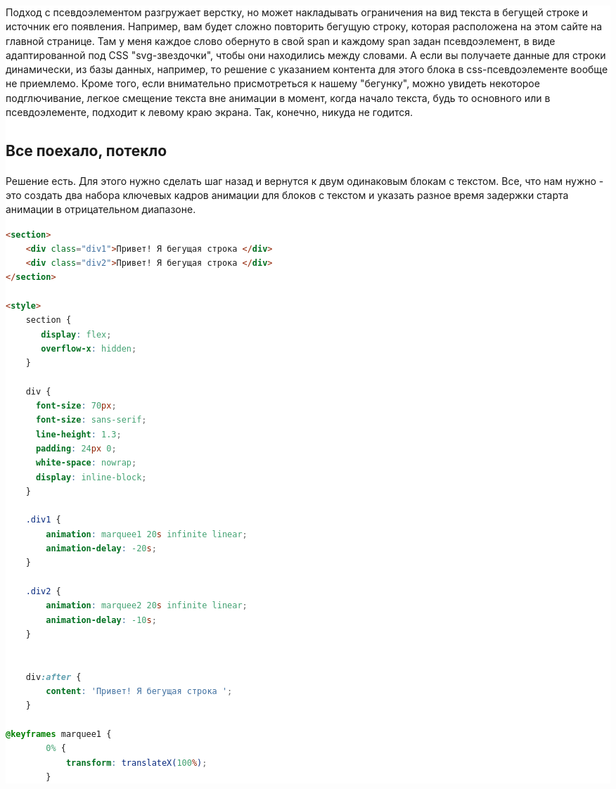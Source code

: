 <iframe height="300" style="width: 100%;" scrolling="no" title="Бегущая строка №3" src="https://codepen.io/Leokolt/embed/xxmOvVN?default-tab=result&theme-id=dark" frameborder="no" loading="lazy" allowtransparency="true" allowfullscreen="true">
  See the Pen <a href="https://codepen.io/Leokolt/pen/xxmOvVN">
  Бегущая строка №3</a> by Leo (<a href="https://codepen.io/Leokolt">@Leokolt</a>)
  on <a href="https://codepen.io">CodePen</a>.
</iframe>

Подход с псевдоэлементом разгружает верстку, но может накладывать ограничения на вид текста в бегущей строке и источник его появления. Например, вам будет сложно повторить бегущую строку, которая расположена на этом сайте на главной странице. Там у меня каждое слово обернуто в свой span и каждому span задан псевдоэлемент, в виде адаптированной под CSS "svg-звездочки", чтобы они находились между словами. А если вы получаете данные для строки динамически, из базы данных, например, то решение с указанием контента для этого блока в css-псевдоэлементе вообще не приемлемо. Кроме того, если внимательно присмотреться к нашему "бегунку", можно увидеть некоторое подглючивание, легкое смещение текста вне анимации в момент, когда начало текста, будь то основного или в псевдоэлементе, подходит к левому краю экрана. Так, конечно, никуда не годится.

## Все поехало, потекло

Решение есть. Для этого нужно сделать шаг назад и вернутся к двум одинаковым блокам с текстом. Все, что нам нужно - это создать два набора ключевых кадров анимации для блоков с текстом и указать разное время задержки старта анимации в отрицательном диапазоне.


```html (Бегущая строка)
<section>
    <div class="div1">Привет! Я бегущая строка </div>
    <div class="div2">Привет! Я бегущая строка </div>
</section>

<style>
    section {
       display: flex;
       overflow-x: hidden;
    }

    div {
      font-size: 70px;
      font-size: sans-serif;
      line-height: 1.3;
      padding: 24px 0;
      white-space: nowrap;
      display: inline-block;
    }

    .div1 {
        animation: marquee1 20s infinite linear;
        animation-delay: -20s;
    }

    .div2 {
        animation: marquee2 20s infinite linear;
        animation-delay: -10s;
    }


    div:after {
        content: 'Привет! Я бегущая строка ';
    }

@keyframes marquee1 {
        0% {
            transform: translateX(100%);
        }
```